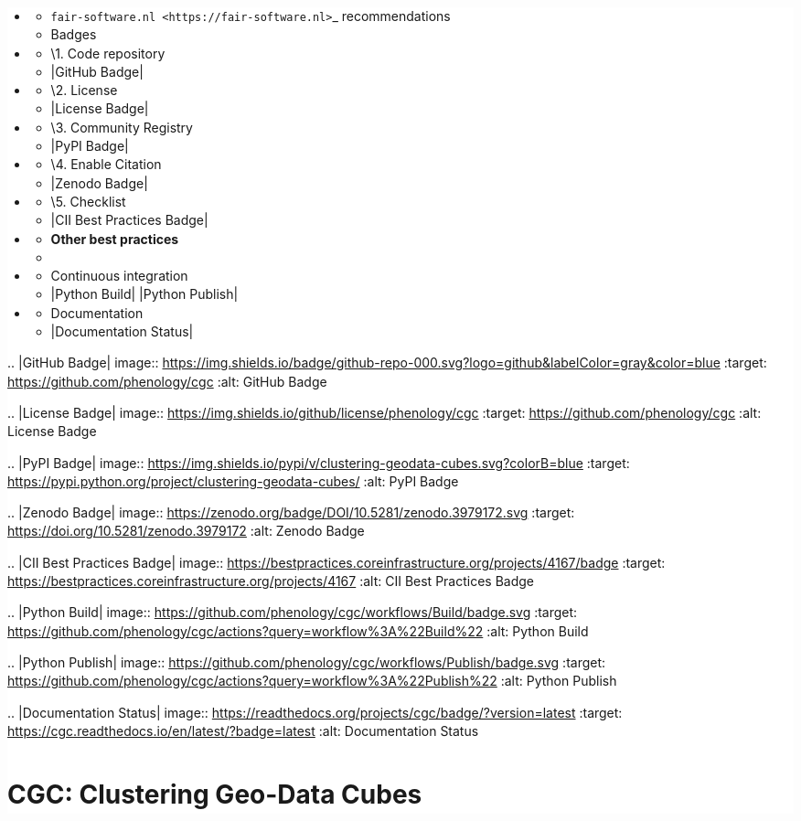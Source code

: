    * - `fair-software.nl <https://fair-software.nl>`_ recommendations
     - Badges
   * - \1. Code repository
     - |GitHub Badge|
   * - \2. License
     - |License Badge|
   * - \3. Community Registry
     - |PyPI Badge|
   * - \4. Enable Citation
     - |Zenodo Badge|
   * - \5. Checklist
     - |CII Best Practices Badge|
   * - **Other best practices**
     -
   * - Continuous integration
     - |Python Build| |Python Publish|
   * - Documentation
     - |Documentation Status|

.. |GitHub Badge| image:: https://img.shields.io/badge/github-repo-000.svg?logo=github&labelColor=gray&color=blue
   :target: https://github.com/phenology/cgc
   :alt: GitHub Badge

.. |License Badge| image:: https://img.shields.io/github/license/phenology/cgc
   :target: https://github.com/phenology/cgc
   :alt: License Badge

.. |PyPI Badge| image:: https://img.shields.io/pypi/v/clustering-geodata-cubes.svg?colorB=blue
   :target: https://pypi.python.org/project/clustering-geodata-cubes/
   :alt: PyPI Badge

.. |Zenodo Badge| image:: https://zenodo.org/badge/DOI/10.5281/zenodo.3979172.svg
   :target: https://doi.org/10.5281/zenodo.3979172
   :alt: Zenodo Badge

.. |CII Best Practices Badge| image:: https://bestpractices.coreinfrastructure.org/projects/4167/badge
   :target: https://bestpractices.coreinfrastructure.org/projects/4167
   :alt: CII Best Practices Badge

.. |Python Build| image:: https://github.com/phenology/cgc/workflows/Build/badge.svg
   :target: https://github.com/phenology/cgc/actions?query=workflow%3A%22Build%22
   :alt: Python Build

.. |Python Publish| image:: https://github.com/phenology/cgc/workflows/Publish/badge.svg
   :target: https://github.com/phenology/cgc/actions?query=workflow%3A%22Publish%22
   :alt: Python Publish

.. |Documentation Status| image:: https://readthedocs.org/projects/cgc/badge/?version=latest
   :target: https://cgc.readthedocs.io/en/latest/?badge=latest
   :alt: Documentation Status

CGC: Clustering Geo-Data Cubes
==============================
